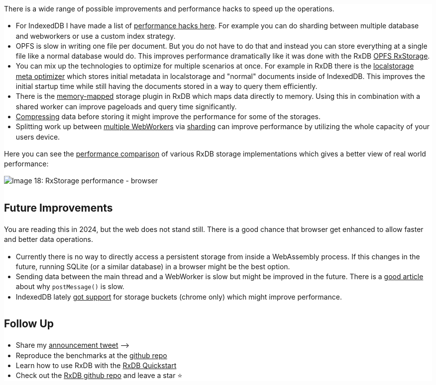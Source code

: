 There is a wide range of possible improvements and performance hacks to speed up the operations.

*   For IndexedDB I have made a list of [performance hacks here](https://rxdb.info/slow-indexeddb.html). For example you can do sharding between multiple database and webworkers or use a custom index strategy.
*   OPFS is slow in writing one file per document. But you do not have to do that and instead you can store everything at a single file like a normal database would do. This improves performance dramatically like it was done with the RxDB [OPFS RxStorage](https://rxdb.info/rx-storage-opfs.html).
*   You can mix up the technologies to optimize for multiple scenarios at once. For example in RxDB there is the [localstorage meta optimizer](https://rxdb.info/rx-storage-localstorage-meta-optimizer.html) which stores initial metadata in localstorage and "normal" documents inside of IndexedDB. This improves the initial startup time while still having the documents stored in a way to query them efficiently.
*   There is the [memory-mapped](https://rxdb.info/rx-storage-memory-mapped.html) storage plugin in RxDB which maps data directly to memory. Using this in combination with a shared worker can improve pageloads and query time significantly.
*   [Compressing](https://rxdb.info/key-compression.html) data before storing it might improve the performance for some of the storages.
*   Splitting work up between [multiple WebWorkers](https://rxdb.info/rx-storage-worker.html) via [sharding](https://rxdb.info/rx-storage-sharding.html) can improve performance by utilizing the whole capacity of your users device.

Here you can see the [performance comparison](https://rxdb.info/rx-storage-performance.html) of various RxDB storage implementations which gives a better view of real world performance:

![Image 18: RxStorage performance - browser](https://rxdb.info/files/rx-storage-performance-browser.png)

Future Improvements[​](https://rxdb.info/articles/localstorage-indexeddb-cookies-opfs-sqlite-wasm.html#future-improvements "Direct link to Future Improvements")
----------------------------------------------------------------------------------------------------------------------------------------------------------------

You are reading this in 2024, but the web does not stand still. There is a good chance that browser get enhanced to allow faster and better data operations.

*   Currently there is no way to directly access a persistent storage from inside a WebAssembly process. If this changes in the future, running SQLite (or a similar database) in a browser might be the best option.
*   Sending data between the main thread and a WebWorker is slow but might be improved in the future. There is a [good article](https://surma.dev/things/is-postmessage-slow/) about why `postMessage()` is slow.
*   IndexedDB lately [got support](https://developer.chrome.com/blog/maximum-idb-performance-with-storage-buckets) for storage buckets (chrome only) which might improve performance.

Follow Up[​](https://rxdb.info/articles/localstorage-indexeddb-cookies-opfs-sqlite-wasm.html#follow-up "Direct link to Follow Up")
----------------------------------------------------------------------------------------------------------------------------------

*   Share my [announcement tweet](https://x.com/rxdbjs/status/1846145062847062391) --\>
*   Reproduce the benchmarks at the [github repo](https://github.com/pubkey/localstorage-indexeddb-cookies-opfs-sqlite-wasm)
*   Learn how to use RxDB with the [RxDB Quickstart](https://rxdb.info/quickstart.html)
*   Check out the [RxDB github repo](https://github.com/pubkey/rxdb) and leave a star ⭐
